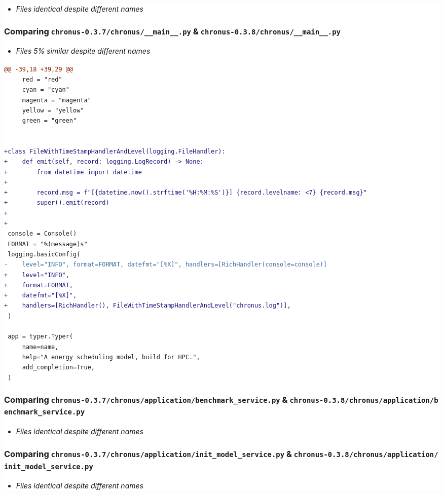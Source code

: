  * *Files identical despite different names*

### Comparing `chronus-0.3.7/chronus/__main__.py` & `chronus-0.3.8/chronus/__main__.py`

 * *Files 5% similar despite different names*

```diff
@@ -39,18 +39,29 @@
     red = "red"
     cyan = "cyan"
     magenta = "magenta"
     yellow = "yellow"
     green = "green"
 
 
+class FileWithTimeStampHandlerAndLevel(logging.FileHandler):
+    def emit(self, record: logging.LogRecord) -> None:
+        from datetime import datetime
+
+        record.msg = f"[{datetime.now().strftime('%H:%M:%S')}] {record.levelname: <7} {record.msg}"
+        super().emit(record)
+
+
 console = Console()
 FORMAT = "%(message)s"
 logging.basicConfig(
-    level="INFO", format=FORMAT, datefmt="[%X]", handlers=[RichHandler(console=console)]
+    level="INFO",
+    format=FORMAT,
+    datefmt="[%X]",
+    handlers=[RichHandler(), FileWithTimeStampHandlerAndLevel("chronus.log")],
 )
 
 app = typer.Typer(
     name=name,
     help="A energy scheduling model, build for HPC.",
     add_completion=True,
 )
```

### Comparing `chronus-0.3.7/chronus/application/benchmark_service.py` & `chronus-0.3.8/chronus/application/benchmark_service.py`

 * *Files identical despite different names*

### Comparing `chronus-0.3.7/chronus/application/init_model_service.py` & `chronus-0.3.8/chronus/application/init_model_service.py`

 * *Files identical despite different names*
